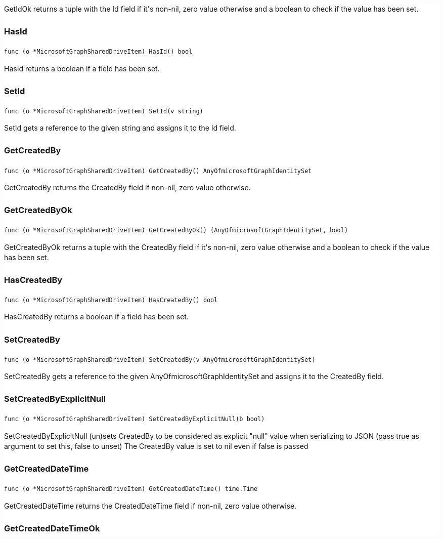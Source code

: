 GetIdOk returns a tuple with the Id field if it's non-nil, zero value otherwise
and a boolean to check if the value has been set.

### HasId

`func (o *MicrosoftGraphSharedDriveItem) HasId() bool`

HasId returns a boolean if a field has been set.

### SetId

`func (o *MicrosoftGraphSharedDriveItem) SetId(v string)`

SetId gets a reference to the given string and assigns it to the Id field.

### GetCreatedBy

`func (o *MicrosoftGraphSharedDriveItem) GetCreatedBy() AnyOfmicrosoftGraphIdentitySet`

GetCreatedBy returns the CreatedBy field if non-nil, zero value otherwise.

### GetCreatedByOk

`func (o *MicrosoftGraphSharedDriveItem) GetCreatedByOk() (AnyOfmicrosoftGraphIdentitySet, bool)`

GetCreatedByOk returns a tuple with the CreatedBy field if it's non-nil, zero value otherwise
and a boolean to check if the value has been set.

### HasCreatedBy

`func (o *MicrosoftGraphSharedDriveItem) HasCreatedBy() bool`

HasCreatedBy returns a boolean if a field has been set.

### SetCreatedBy

`func (o *MicrosoftGraphSharedDriveItem) SetCreatedBy(v AnyOfmicrosoftGraphIdentitySet)`

SetCreatedBy gets a reference to the given AnyOfmicrosoftGraphIdentitySet and assigns it to the CreatedBy field.

### SetCreatedByExplicitNull

`func (o *MicrosoftGraphSharedDriveItem) SetCreatedByExplicitNull(b bool)`

SetCreatedByExplicitNull (un)sets CreatedBy to be considered as explicit "null" value
when serializing to JSON (pass true as argument to set this, false to unset)
The CreatedBy value is set to nil even if false is passed
### GetCreatedDateTime

`func (o *MicrosoftGraphSharedDriveItem) GetCreatedDateTime() time.Time`

GetCreatedDateTime returns the CreatedDateTime field if non-nil, zero value otherwise.

### GetCreatedDateTimeOk
